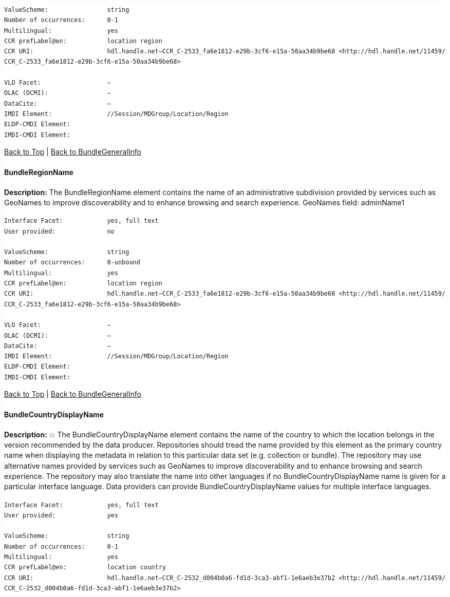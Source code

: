 	ValueScheme:				string
	Number of occurrences:  	0-1
	Multilingual:           	yes
	CCR prefLabel@en:       	location region
	CCR URI:                	hdl.handle.net—CCR_C-2533_fa6e1812-e29b-3cf6-e15a-50aa34b9be68 <http://hdl.handle.net/11459/CCR_C-2533_fa6e1812-e29b-3cf6-e15a-50aa34b9be68>

	VLO Facet: 					—
	OLAC (DCMI):				—
	DataCite:        			—
	IMDI Element:               //Session/MDGroup/Location/Region
	ELDP-CMDI Element:          
	IMDI-CMDI Element:

[Back to Top](#blam-collection-repository) | [Back to BundleGeneralInfo](#bundlegeneralinfo)

#### BundleRegionName
**Description:** The BundleRegionName element contains the name of an administrative subdivision provided by services such as GeoNames to improve discoverability and to enhance browsing and search experience. GeoNames field: adminName1 

	Interface Facet:			yes, full text
	User provided:				no

	ValueScheme:				string
	Number of occurrences:  	0-unbound
	Multilingual:           	yes
	CCR prefLabel@en:       	location region
	CCR URI:                	hdl.handle.net—CCR_C-2533_fa6e1812-e29b-3cf6-e15a-50aa34b9be68 <http://hdl.handle.net/11459/CCR_C-2533_fa6e1812-e29b-3cf6-e15a-50aa34b9be68>

	VLO Facet: 					—
	OLAC (DCMI):				—
	DataCite:        			—
	IMDI Element:               //Session/MDGroup/Location/Region
	ELDP-CMDI Element:          
	IMDI-CMDI Element:

[Back to Top](#blam-collection-repository) | [Back to BundleGeneralInfo](#bundlegeneralinfo)

#### BundleCountryDisplayName
**Description:** &#x1F4A5; The BundleCountryDisplayName element contains the name of the country to which the location belongs in the version recommended by the data producer. Repositories should tread the name provided by this element as the primary country name when displaying the metadata in relation to this particular data set (e.g. collection or bundle). The repository may use alternative names provided by services such as GeoNames to improve discoverability and to enhance browsing and search experience. The repository may also translate the name into other languages if no BundleCountryDisplayName name is given for a particular interface language. Data providers can provide BundleCountryDisplayName values for multiple interface languages.  

	Interface Facet:			yes, full text
	User provided:				yes	

	ValueScheme:				string
	Number of occurrences:  	0-1
	Multilingual:           	yes
	CCR prefLabel@en:       	location country
	CCR URI:                	hdl.handle.net—CCR_C-2532_d004b0a6-fd1d-3ca3-abf1-1e6aeb3e37b2 <http://hdl.handle.net/11459/CCR_C-2532_d004b0a6-fd1d-3ca3-abf1-1e6aeb3e37b2>

